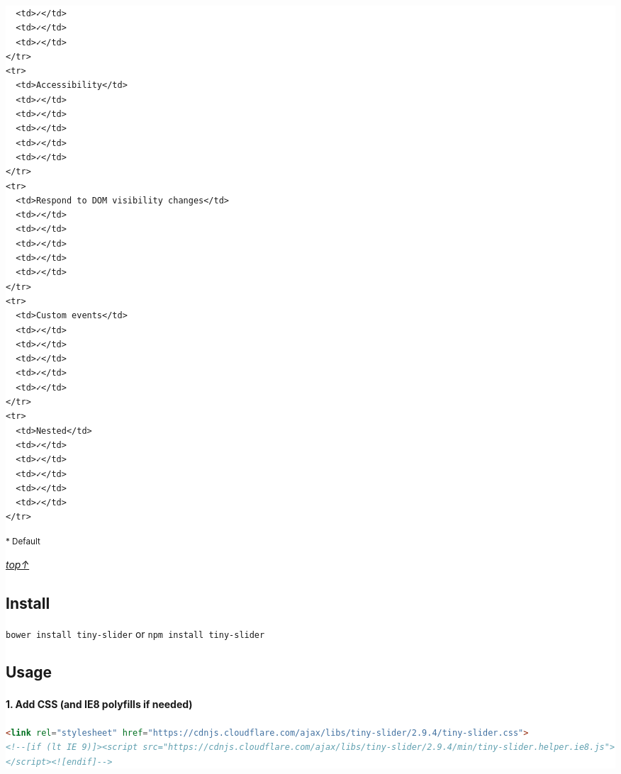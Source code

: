       <td>✓</td>
      <td>✓</td>
      <td>✓</td>
    </tr>
    <tr>
      <td>Accessibility</td>
      <td>✓</td>
      <td>✓</td>
      <td>✓</td>
      <td>✓</td>
      <td>✓</td>
    </tr>
    <tr>
      <td>Respond to DOM visibility changes</td>
      <td>✓</td>
      <td>✓</td>
      <td>✓</td>
      <td>✓</td>
      <td>✓</td>
    </tr>
    <tr>
      <td>Custom events</td>
      <td>✓</td>
      <td>✓</td>
      <td>✓</td>
      <td>✓</td>
      <td>✓</td>
    </tr>
    <tr>
      <td>Nested</td>
      <td>✓</td>
      <td>✓</td>
      <td>✓</td>
      <td>✓</td>
      <td>✓</td>
    </tr>
  </tbody>
</table>
<small>* Default</small>

*[top↑](#tiny-slider-2)*

## Install
`bower install tiny-slider` or `npm install tiny-slider`

## Usage
#### 1. Add CSS (and IE8 polyfills if needed)
```html
<link rel="stylesheet" href="https://cdnjs.cloudflare.com/ajax/libs/tiny-slider/2.9.4/tiny-slider.css">
<!--[if (lt IE 9)]><script src="https://cdnjs.cloudflare.com/ajax/libs/tiny-slider/2.9.4/min/tiny-slider.helper.ie8.js"></script><![endif]-->
```
